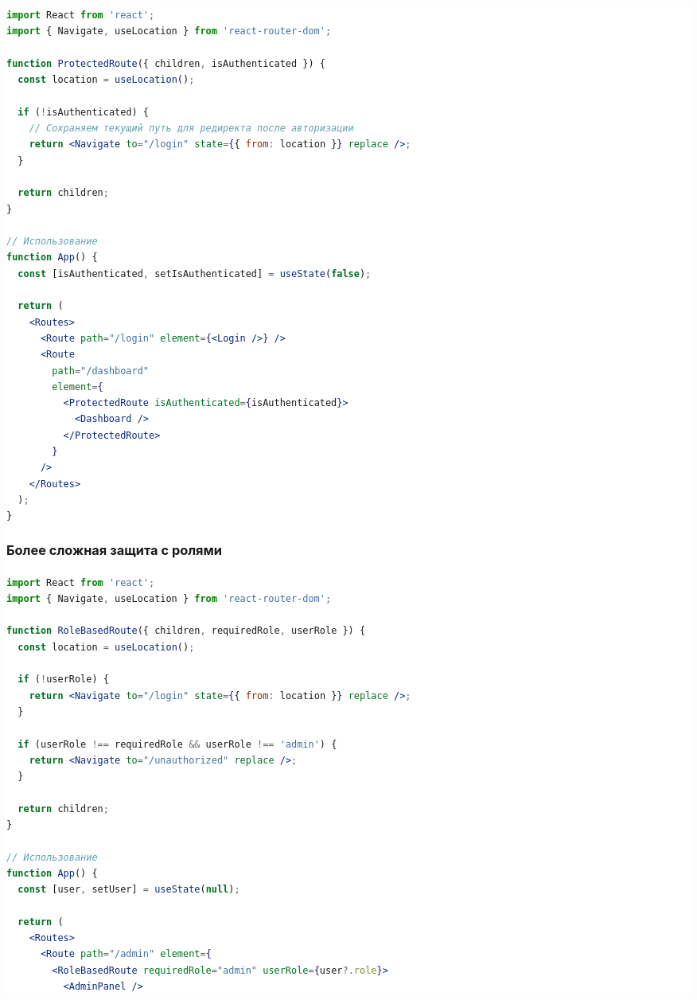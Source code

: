```jsx
import React from 'react';
import { Navigate, useLocation } from 'react-router-dom';

function ProtectedRoute({ children, isAuthenticated }) {
  const location = useLocation();

  if (!isAuthenticated) {
    // Сохраняем текущий путь для редиректа после авторизации
    return <Navigate to="/login" state={{ from: location }} replace />;
  }

  return children;
}

// Использование
function App() {
  const [isAuthenticated, setIsAuthenticated] = useState(false);

  return (
    <Routes>
      <Route path="/login" element={<Login />} />
      <Route 
        path="/dashboard" 
        element={
          <ProtectedRoute isAuthenticated={isAuthenticated}>
            <Dashboard />
          </ProtectedRoute>
        }
      />
    </Routes>
  );
}
```

### Более сложная защита с ролями

```jsx
import React from 'react';
import { Navigate, useLocation } from 'react-router-dom';

function RoleBasedRoute({ children, requiredRole, userRole }) {
  const location = useLocation();

  if (!userRole) {
    return <Navigate to="/login" state={{ from: location }} replace />;
  }

  if (userRole !== requiredRole && userRole !== 'admin') {
    return <Navigate to="/unauthorized" replace />;
  }

  return children;
}

// Использование
function App() {
  const [user, setUser] = useState(null);

  return (
    <Routes>
      <Route path="/admin" element={
        <RoleBasedRoute requiredRole="admin" userRole={user?.role}>
          <AdminPanel />
```